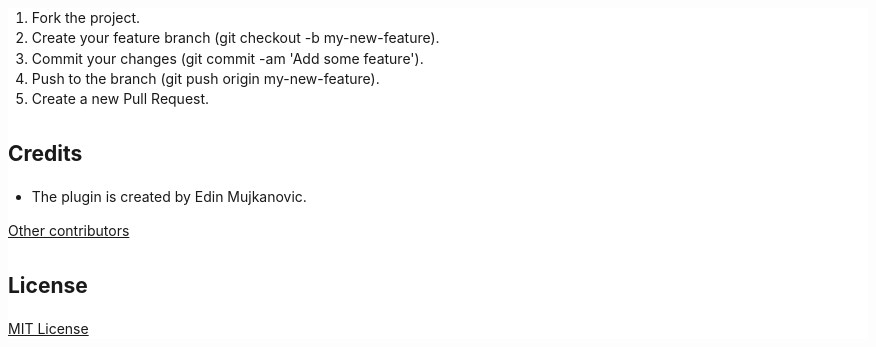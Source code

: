 1. Fork the project.
2. Create your feature branch (git checkout -b my-new-feature).
3. Commit your changes (git commit -am 'Add some feature').
4. Push to the branch (git push origin my-new-feature).
5. Create a new Pull Request.

## Credits
* The plugin is created by Edin Mujkanovic.

[Other contributors](https://github.com/edimuj/cordova-plugin-audioinput/graphs/contributors)

## License
[MIT License](https://github.com/edimuj/cordova-plugin-audioinput/blob/master/LICENSE)
